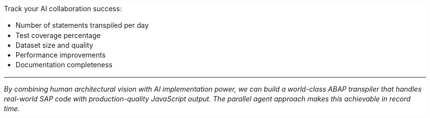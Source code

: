 Track your AI collaboration success:
- Number of statements transpiled per day
- Test coverage percentage
- Dataset size and quality
- Performance improvements
- Documentation completeness

---

*By combining human architectural vision with AI implementation power, we can build a world-class ABAP transpiler that handles real-world SAP code with production-quality JavaScript output. The parallel agent approach makes this achievable in record time.*